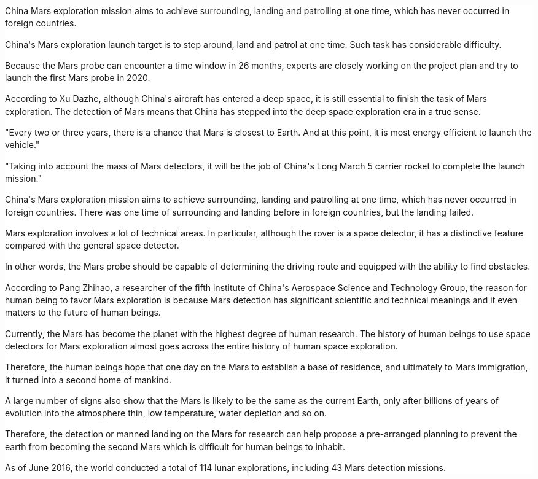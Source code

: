 
China Mars exploration mission aims to achieve surrounding, landing and patrolling at one time, which has never occurred in foreign countries.


China's Mars exploration launch target is to step around, land and patrol at one time. Such task has considerable difficulty.


Because the Mars probe can encounter a time window in 26 months, experts are closely working on the project plan and try to launch the first Mars probe in 2020.


According to Xu Dazhe, although China's aircraft has entered a deep space, it is still essential to finish the task of Mars exploration. The detection of Mars means that China has stepped into the deep space exploration era in a true sense.


"Every two or three years, there is a chance that Mars is closest to Earth. And at this point, it is most energy efficient to launch the vehicle."


"Taking into account the mass of Mars detectors, it will be the job of China's Long March 5 carrier rocket to complete the launch mission."


China's Mars exploration mission aims to achieve surrounding, landing and patrolling at one time, which has never occurred in foreign countries. There was one time of surrounding and landing before in foreign countries, but the landing failed.


Mars exploration involves a lot of technical areas. In particular, although the rover is a space detector, it has a distinctive feature compared with the general space detector.


In other words, the Mars probe should be capable of determining the driving route and equipped with the ability to find obstacles.


According to Pang Zhihao, a researcher of the fifth institute of China's Aerospace Science and Technology Group, the reason for human being to favor Mars exploration is because Mars detection has significant scientific and technical meanings and it even matters to the future of human beings.


Currently, the Mars has become the planet with the highest degree of human research. The history of human beings to use space detectors for Mars exploration almost goes across the entire history of human space exploration.


Therefore, the human beings hope that one day on the Mars to establish a base of residence, and ultimately to Mars immigration, it turned into a second home of mankind.


A large number of signs also show that the Mars is likely to be the same as the current Earth, only after billions of years of evolution into the atmosphere thin, low temperature, water depletion and so on.


Therefore, the detection or manned landing on the Mars for research can help propose a pre-arranged planning to prevent the earth from becoming the second Mars which is difficult for human beings to inhabit.


As of June 2016, the world conducted a total of 114 lunar explorations, including 43 Mars detection missions.
